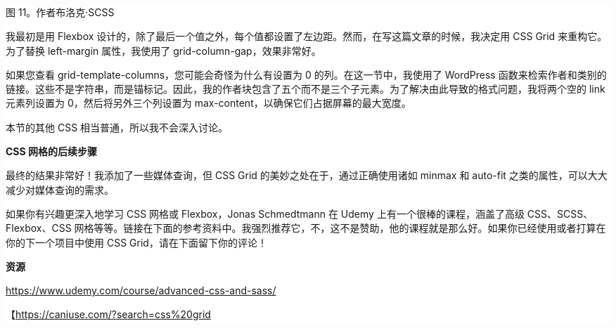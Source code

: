 图 11。作者布洛克·SCSS

我最初是用 Flexbox 设计的，除了最后一个值之外，每个值都设置了左边距。然而，在写这篇文章的时候，我决定用 CSS Grid 来重构它。为了替换 left-margin 属性，我使用了 grid-column-gap，效果非常好。

如果您查看 grid-template-columns，您可能会奇怪为什么有设置为 0 的列。在这一节中，我使用了 WordPress 函数来检索作者和类别的链接。这些不是字符串，而是锚标记。因此，我的作者块包含了五个而不是三个子元素。为了解决由此导致的格式问题，我将两个空的 link 元素列设置为 0，然后将另外三个列设置为 max-content，以确保它们占据屏幕的最大宽度。

本节的其他 CSS 相当普通，所以我不会深入讨论。

**CSS 网格的后续步骤**

最终的结果非常好！我添加了一些媒体查询，但 CSS Grid 的美妙之处在于，通过正确使用诸如 minmax 和 auto-fit 之类的属性，可以大大减少对媒体查询的需求。

如果你有兴趣更深入地学习 CSS 网格或 Flexbox，Jonas Schmedtmann 在 Udemy 上有一个很棒的课程，涵盖了高级 CSS、SCSS、Flexbox、CSS 网格等等。链接在下面的参考资料中。我强烈推荐它，不，这不是赞助，他的课程就是那么好。如果你已经使用或者打算在你的下一个项目中使用 CSS Grid，请在下面留下你的评论！

**资源**

https://www.udemy.com/course/advanced-css-and-sass/

【https://caniuse.com/?search=css%20grid 